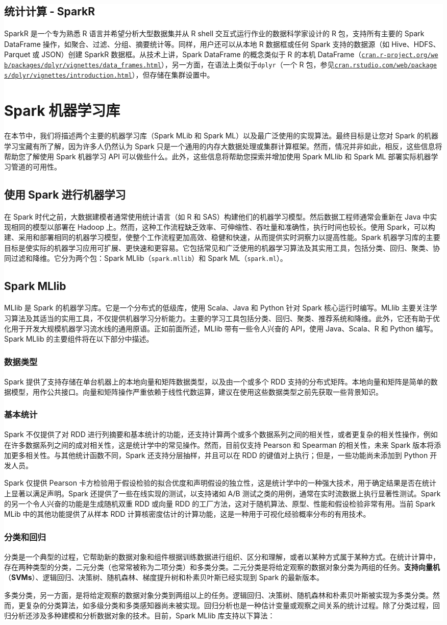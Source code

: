 ## 统计计算 - SparkR

SparkR 是一个专为熟悉 R 语言并希望分析大型数据集并从 R shell 交互式运行作业的数据科学家设计的 R 包，支持所有主要的 Spark DataFrame 操作，如聚合、过滤、分组、摘要统计等。同样，用户还可以从本地 R 数据框或任何 Spark 支持的数据源（如 Hive、HDFS、Parquet 或 JSON）创建 SparkR 数据框。从技术上讲，Spark DataFrame 的概念类似于 R 的本机 DataFrame（[`cran.r-project.org/web/packages/dplyr/vignettes/data_frames.html`](https://cran.r-project.org/web/packages/dplyr/vignettes/data_frames.html)），另一方面，在语法上类似于`dplyr`（一个 R 包，参见[`cran.rstudio.com/web/packages/dplyr/vignettes/introduction.html`](https://cran.rstudio.com/web/packages/dplyr/vignettes/introduction.html)），但存储在集群设置中。

# Spark 机器学习库

在本节中，我们将描述两个主要的机器学习库（Spark MLib 和 Spark ML）以及最广泛使用的实现算法。最终目标是让您对 Spark 的机器学习宝藏有所了解，因为许多人仍然认为 Spark 只是一个通用的内存大数据处理或集群计算框架。然而，情况并非如此，相反，这些信息将帮助您了解使用 Spark 机器学习 API 可以做些什么。此外，这些信息将帮助您探索并增加使用 Spark MLlib 和 Spark ML 部署实际机器学习管道的可用性。

## 使用 Spark 进行机器学习

在 Spark 时代之前，大数据建模者通常使用统计语言（如 R 和 SAS）构建他们的机器学习模型。然后数据工程师通常会重新在 Java 中实现相同的模型以部署在 Hadoop 上。然而，这种工作流程缺乏效率、可伸缩性、吞吐量和准确性，执行时间也较长。使用 Spark，可以构建、采用和部署相同的机器学习模型，使整个工作流程更加高效、稳健和快速，从而提供实时洞察力以提高性能。Spark 机器学习库的主要目标是使实际的机器学习应用可扩展、更快速和更容易。它包括常见和广泛使用的机器学习算法及其实用工具，包括分类、回归、聚类、协同过滤和降维。它分为两个包：Spark MLlib（`spark.mllib`）和 Spark ML（`spark.ml`）。

## Spark MLlib

MLlib 是 Spark 的机器学习库。它是一个分布式的低级库，使用 Scala、Java 和 Python 针对 Spark 核心运行时编写。MLlib 主要关注学习算法及其适当的实用工具，不仅提供机器学习分析能力。主要的学习工具包括分类、回归、聚类、推荐系统和降维。此外，它还有助于优化用于开发大规模机器学习流水线的通用原语。正如前面所述，MLlib 带有一些令人兴奋的 API，使用 Java、Scala、R 和 Python 编写。Spark MLlib 的主要组件将在以下部分中描述。

### 数据类型

Spark 提供了支持存储在单台机器上的本地向量和矩阵数据类型，以及由一个或多个 RDD 支持的分布式矩阵。本地向量和矩阵是简单的数据模型，用作公共接口。向量和矩阵操作严重依赖于线性代数运算，建议在使用这些数据类型之前先获取一些背景知识。

### 基本统计

Spark 不仅提供了对 RDD 进行列摘要和基本统计的功能，还支持计算两个或多个数据系列之间的相关性，或者更复杂的相关性操作，例如在许多数据系列之间的成对相关性，这是统计学中的常见操作。然而，目前仅支持 Pearson 和 Spearman 的相关性，未来 Spark 版本将添加更多相关性。与其他统计函数不同，Spark 还支持分层抽样，并且可以在 RDD 的键值对上执行；但是，一些功能尚未添加到 Python 开发人员。

Spark 仅提供 Pearson 卡方检验用于假设检验的拟合优度和声明假设的独立性，这是统计学中的一种强大技术，用于确定结果是否在统计上显著以满足声明。Spark 还提供了一些在线实现的测试，以支持诸如 A/B 测试之类的用例，通常在实时流数据上执行显著性测试。Spark 的另一个令人兴奋的功能是生成随机双重 RDD 或向量 RDD 的工厂方法，这对于随机算法、原型、性能和假设检验非常有用。当前 Spark MLib 中的其他功能提供了从样本 RDD 计算核密度估计的计算功能，这是一种用于可视化经验概率分布的有用技术。

### 分类和回归

分类是一个典型的过程，它帮助新的数据对象和组件根据训练数据进行组织、区分和理解，或者以某种方式属于某种方式。在统计计算中，存在两种类型的分类，二元分类（也常常被称为二项分类）和多类分类。二元分类是将给定观察的数据对象分类为两组的任务。**支持向量机**（**SVMs**）、逻辑回归、决策树、随机森林、梯度提升树和朴素贝叶斯已经实现到 Spark 的最新版本。

多类分类，另一方面，是将给定观察的数据对象分类到两组以上的任务。逻辑回归、决策树、随机森林和朴素贝叶斯被实现为多类分类。然而，更复杂的分类算法，如多级分类和多类感知器尚未被实现。回归分析也是一种估计变量或观察之间关系的统计过程。除了分类过程，回归分析还涉及多种建模和分析数据对象的技术。目前，Spark MLlib 库支持以下算法：
